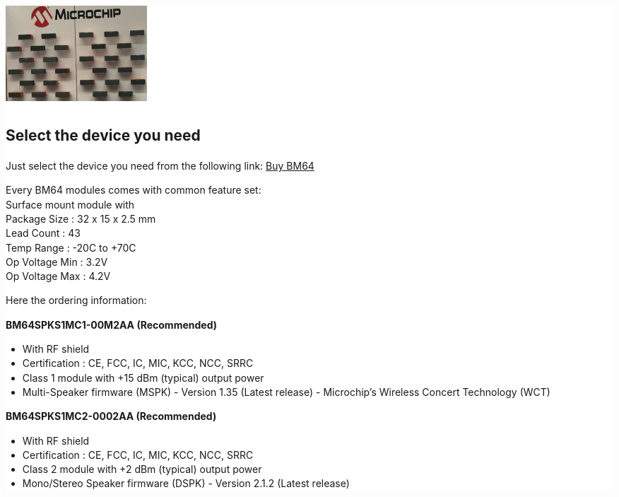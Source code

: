 <img border="0" alt="BM64 MSPK" src="Doc/BM64_MSPK_DEMO.png" width="200">

## Select the device you need <a name="step3"></a>

Just select the device you need from the following link: <a href="https://www.microchipdirect.com/product/search/all/bm64" target="_blank">Buy BM64</a>
</br>

Every BM64 modules comes with common feature set:</br>
Surface mount module with </br>
Package Size   : 32 x 15 x 2.5 mm</br>
Lead Count     : 43</br>
Temp Range     : -20C to +70C</br>
Op Voltage Min : 3.2V</br>
Op Voltage Max : 4.2V</br>

Here the ordering information:</br>

**BM64SPKS1MC1-00M2AA (Recommended)**
- With RF shield
- Certification : CE, FCC, IC, MIC, KCC, NCC, SRRC
- Class 1 module with +15 dBm (typical) output power
- Multi-Speaker firmware (MSPK) - Version 1.35 (Latest release) - Microchip’s Wireless Concert Technology (WCT)

**BM64SPKS1MC2-0002AA (Recommended)**
- With RF shield
- Certification : CE, FCC, IC, MIC, KCC, NCC, SRRC
- Class 2 module with +2 dBm (typical) output power
- Mono/Stereo Speaker firmware (DSPK) - Version 2.1.2 (Latest release)
